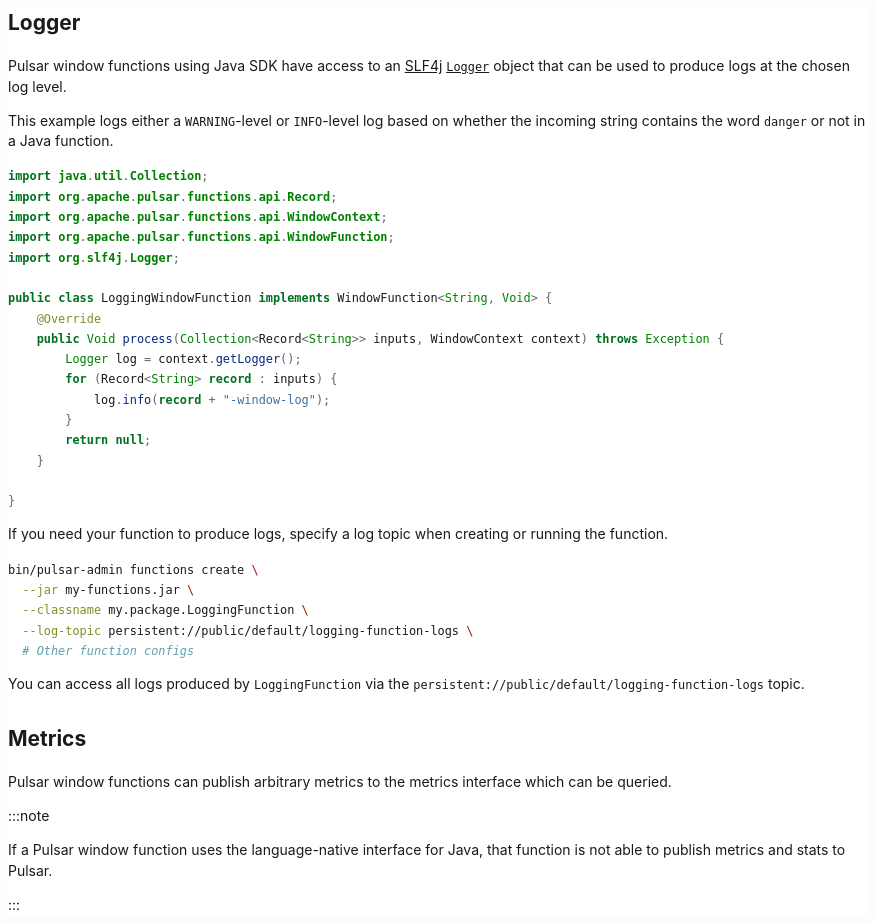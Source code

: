 ## Logger

Pulsar window functions using Java SDK have access to an [SLF4j](https://www.slf4j.org/) [`Logger`](https://www.slf4j.org/api/org/apache/log4j/Logger.html) object that can be used to produce logs at the chosen log level.

This example logs either a `WARNING`-level or `INFO`-level log based on whether the incoming string contains the word `danger` or not in a Java function.

```java
import java.util.Collection;
import org.apache.pulsar.functions.api.Record;
import org.apache.pulsar.functions.api.WindowContext;
import org.apache.pulsar.functions.api.WindowFunction;
import org.slf4j.Logger;

public class LoggingWindowFunction implements WindowFunction<String, Void> {
    @Override
    public Void process(Collection<Record<String>> inputs, WindowContext context) throws Exception {
        Logger log = context.getLogger();
        for (Record<String> record : inputs) {
            log.info(record + "-window-log");
        }
        return null;
    }

}
```

If you need your function to produce logs, specify a log topic when creating or running the function.

```bash
bin/pulsar-admin functions create \
  --jar my-functions.jar \
  --classname my.package.LoggingFunction \
  --log-topic persistent://public/default/logging-function-logs \
  # Other function configs
```

You can access all logs produced by `LoggingFunction` via the `persistent://public/default/logging-function-logs` topic.

## Metrics

Pulsar window functions can publish arbitrary metrics to the metrics interface which can be queried.

:::note

If a Pulsar window function uses the language-native interface for Java, that function is not able to publish metrics and stats to Pulsar.

:::
